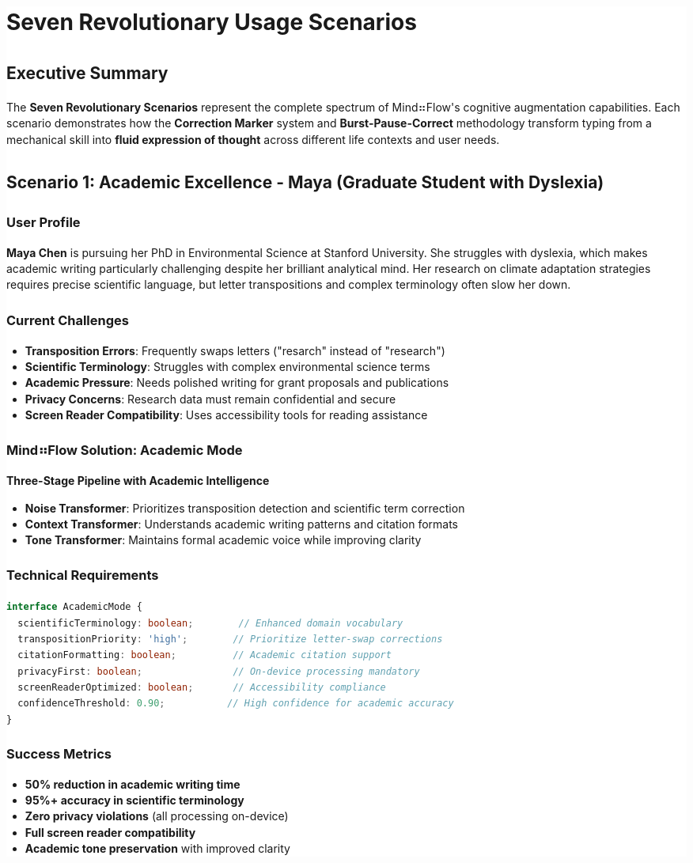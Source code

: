 

# Seven Revolutionary Usage Scenarios

## Executive Summary

The **Seven Revolutionary Scenarios** represent the complete spectrum of Mind⠶Flow's cognitive augmentation capabilities. Each scenario demonstrates how the **Correction Marker** system and **Burst-Pause-Correct** methodology transform typing from a mechanical skill into **fluid expression of thought** across different life contexts and user needs.

## Scenario 1: Academic Excellence - Maya (Graduate Student with Dyslexia)

### User Profile
**Maya Chen** is pursuing her PhD in Environmental Science at Stanford University. She struggles with dyslexia, which makes academic writing particularly challenging despite her brilliant analytical mind. Her research on climate adaptation strategies requires precise scientific language, but letter transpositions and complex terminology often slow her down.

### Current Challenges
- **Transposition Errors**: Frequently swaps letters ("resarch" instead of "research")
- **Scientific Terminology**: Struggles with complex environmental science terms
- **Academic Pressure**: Needs polished writing for grant proposals and publications
- **Privacy Concerns**: Research data must remain confidential and secure
- **Screen Reader Compatibility**: Uses accessibility tools for reading assistance

### Mind⠶Flow Solution: Academic Mode
**Three-Stage Pipeline with Academic Intelligence**
- **Noise Transformer**: Prioritizes transposition detection and scientific term correction
- **Context Transformer**: Understands academic writing patterns and citation formats
- **Tone Transformer**: Maintains formal academic voice while improving clarity

### Technical Requirements
```typescript
interface AcademicMode {
  scientificTerminology: boolean;        // Enhanced domain vocabulary
  transpositionPriority: 'high';        // Prioritize letter-swap corrections
  citationFormatting: boolean;          // Academic citation support
  privacyFirst: boolean;                // On-device processing mandatory
  screenReaderOptimized: boolean;       // Accessibility compliance
  confidenceThreshold: 0.90;           // High confidence for academic accuracy
}
```

### Success Metrics
- **50% reduction in academic writing time**
- **95%+ accuracy in scientific terminology**
- **Zero privacy violations** (all processing on-device)
- **Full screen reader compatibility**
- **Academic tone preservation** with improved clarity
